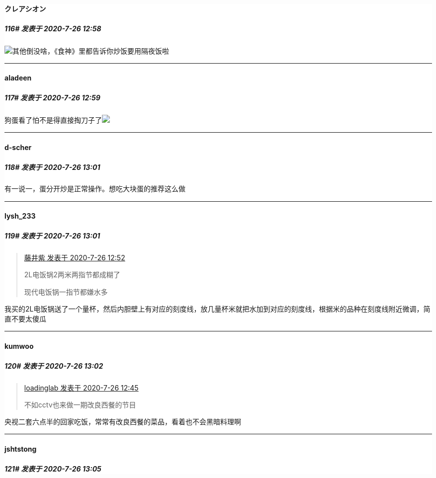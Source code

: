 ####  クレアシオン  
##### 116#       发表于 2020-7-26 12:58


<img src="https://static.saraba1st.com/image/smiley/face2017/067.png" referrerpolicy="no-referrer">其他倒没啥，《食神》里都告诉你炒饭要用隔夜饭啦


-----

####  aladeen  
##### 117#       发表于 2020-7-26 12:59


狗蛋看了怕不是得直接掏刀子了<img src="https://static.saraba1st.com/image/smiley/face2017/067.png" referrerpolicy="no-referrer">


-----

####  d-scher  
##### 118#       发表于 2020-7-26 13:01


有一说一，蛋分开炒是正常操作。想吃大块蛋的推荐这么做


-----

####  lysh_233  
##### 119#       发表于 2020-7-26 13:01


<blockquote><a href="httphttps://bbs.saraba1st.com/2b/forum.php?mod=redirect&amp;goto=findpost&amp;pid=48219316&amp;ptid=1951378" target="_blank">藤井紫 发表于 2020-7-26 12:52</a>

2L电饭锅2两米两指节都成糊了

现代电饭锅一指节都嫌水多</blockquote>
我买的2L电饭锅送了一个量杯，然后内胆壁上有对应的刻度线，放几量杯米就把水加到对应的刻度线，根据米的品种在刻度线附近微调，简直不要太傻瓜


-----

####  kumwoo  
##### 120#       发表于 2020-7-26 13:02


<blockquote><a href="httphttps://bbs.saraba1st.com/2b/forum.php?mod=redirect&amp;goto=findpost&amp;pid=48219247&amp;ptid=1951378" target="_blank">loadinglab 发表于 2020-7-26 12:45</a>

不如cctv也来做一期改良西餐的节目</blockquote>
央视二套六点半的回家吃饭，常常有改良西餐的菜品，看着也不会黑暗料理啊


-----

####  jshtstong  
##### 121#       发表于 2020-7-26 13:05
